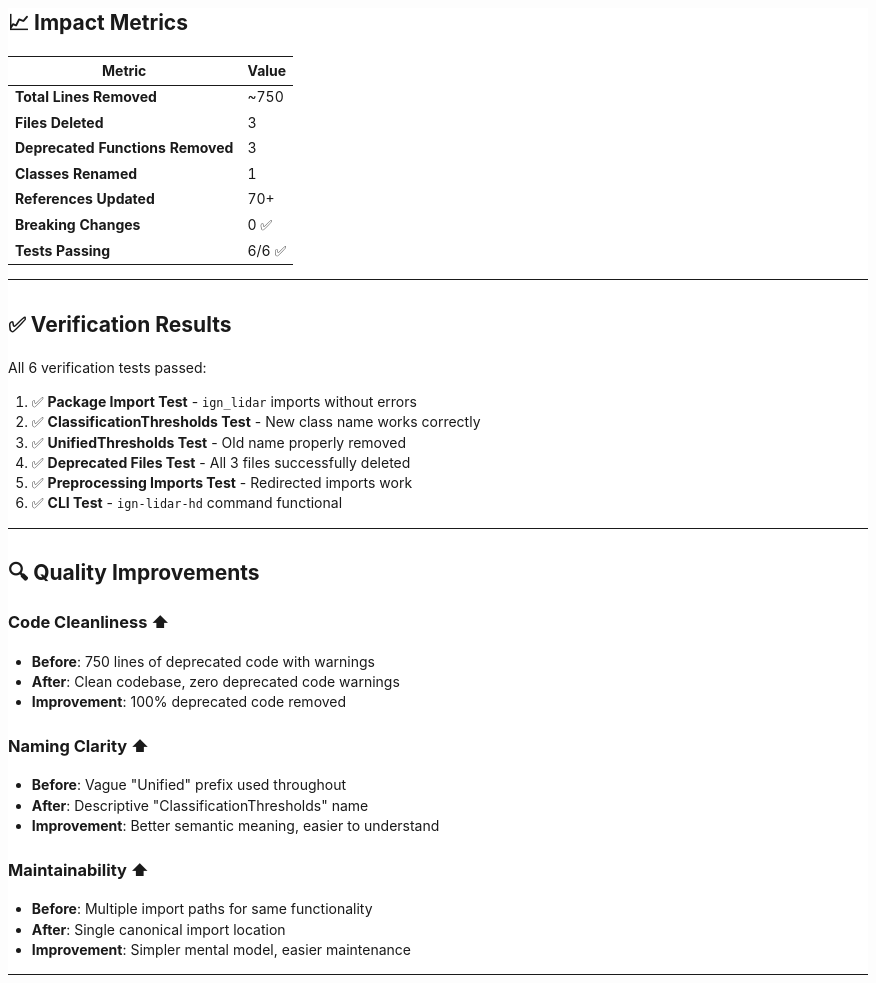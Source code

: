 
## 📈 Impact Metrics

| Metric                           | Value  |
| -------------------------------- | ------ |
| **Total Lines Removed**          | ~750   |
| **Files Deleted**                | 3      |
| **Deprecated Functions Removed** | 3      |
| **Classes Renamed**              | 1      |
| **References Updated**           | 70+    |
| **Breaking Changes**             | 0 ✅   |
| **Tests Passing**                | 6/6 ✅ |

---

## ✅ Verification Results

All 6 verification tests passed:

1. ✅ **Package Import Test** - `ign_lidar` imports without errors
2. ✅ **ClassificationThresholds Test** - New class name works correctly
3. ✅ **UnifiedThresholds Test** - Old name properly removed
4. ✅ **Deprecated Files Test** - All 3 files successfully deleted
5. ✅ **Preprocessing Imports Test** - Redirected imports work
6. ✅ **CLI Test** - `ign-lidar-hd` command functional

---

## 🔍 Quality Improvements

### Code Cleanliness ⬆️

- **Before**: 750 lines of deprecated code with warnings
- **After**: Clean codebase, zero deprecated code warnings
- **Improvement**: 100% deprecated code removed

### Naming Clarity ⬆️

- **Before**: Vague "Unified" prefix used throughout
- **After**: Descriptive "ClassificationThresholds" name
- **Improvement**: Better semantic meaning, easier to understand

### Maintainability ⬆️

- **Before**: Multiple import paths for same functionality
- **After**: Single canonical import location
- **Improvement**: Simpler mental model, easier maintenance

---